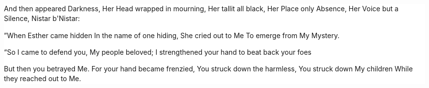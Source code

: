 </span></div></td>
 
<td style="vertical-align:top;" width="53%">
<div class="english">
And then appeared Darkness,
Her Head wrapped in mourning,
Her tallit all black,
Her Place only Absence,
Her Voice but a Silence,
Nistar b'Nistar:
 </div></td></tr>


<tr><td style="vertical-align:top;" width="46%">
<div class="liturgy"><span lang="he">

</span></div></td>
 
<td style="vertical-align:top;" width="53%">
<div class="english">
”When Esther came hidden 
In the name of one hiding, 
She cried out to Me
To emerge from My Mystery.
 </div></td></tr>


<tr><td style="vertical-align:top;" width="46%">
<div class="liturgy"><span lang="he">

</span></div></td>
 
<td style="vertical-align:top;" width="53%">
<div class="english">
“So I came to defend you,
My people beloved;
I strengthened your hand
to beat back your foes
</div></td></tr>


<tr><td style="vertical-align:top;" width="46%">
<div class="liturgy"><span lang="he">

</span></div></td>
 
<td style="vertical-align:top;" width="53%">
<div class="english">
But then you betrayed Me.
For your hand became frenzied,
You struck down the harmless,
You struck down My children
While they reached out to Me.
</div></td></tr>


<tr><td style="vertical-align:top;" width="46%">
<div class="liturgy"><span lang="he">
